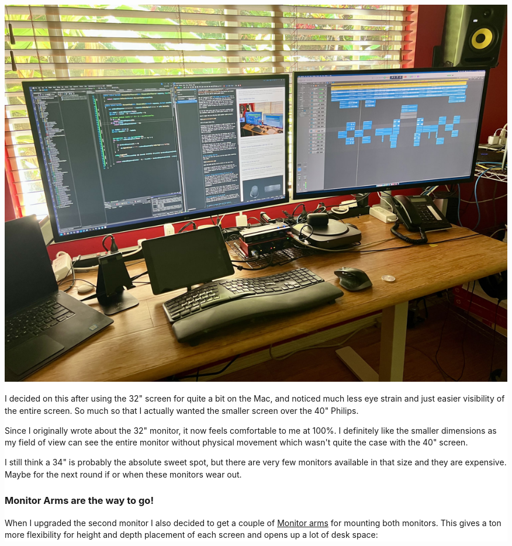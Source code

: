 ![](Updated-ScreenSetup.jpg)

I decided on this after using the 32" screen for quite a bit on the Mac, and noticed much less eye strain and just easier visibility of the entire screen. So much so that I actually wanted the smaller screen over the 40" Philips.

Since I originally wrote about the 32" monitor, it now feels comfortable to me at 100%. I definitely like the smaller dimensions as my field of view can see the entire monitor without physical movement which wasn't quite the case with the 40" screen.

I still think a 34" is probably the absolute sweet spot, but there are very few monitors available in that size and they are expensive. Maybe for the next round if or when these monitors wear out.

### Monitor Arms are the way to go!
When I upgraded the second monitor I also decided to get a couple of [Monitor arms](https://amzn.to/3p1Ln1R) for mounting both monitors. This gives a ton more flexibility for height and depth placement of each screen and opens up a lot of desk space:
